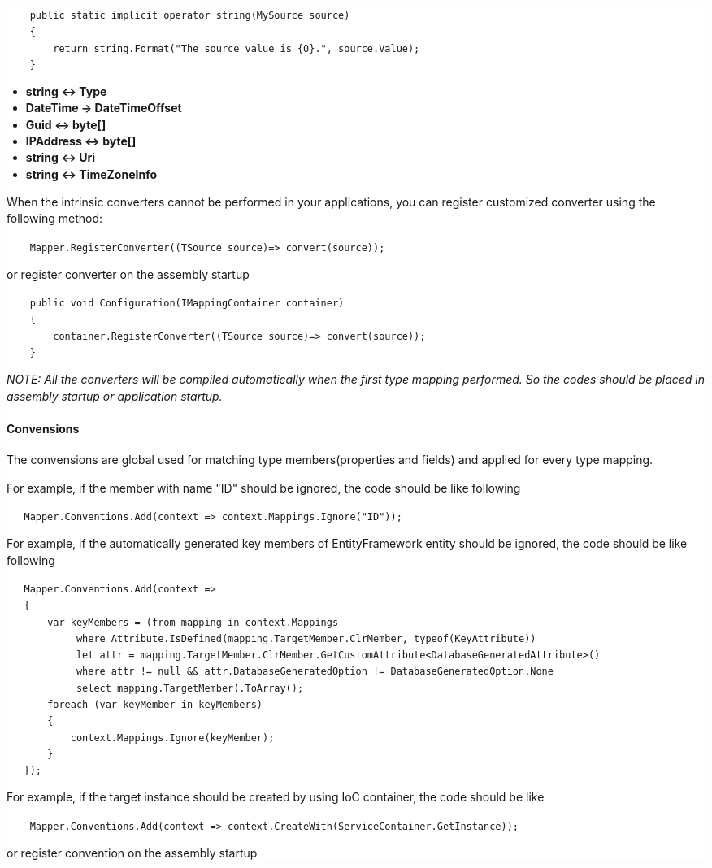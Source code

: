         public static implicit operator string(MySource source)
        {
            return string.Format("The source value is {0}.", source.Value);
        }

* **string <-> Type**
* **DateTime -> DateTimeOffset**
* **Guid <-> byte[]**
* **IPAddress <-> byte[]**
* **string <-> Uri**
* **string <-> TimeZoneInfo**

When the intrinsic converters cannot be performed in your applications, you can register customized converter using the following method:

        Mapper.RegisterConverter((TSource source)=> convert(source));

or register converter on the assembly startup

        public void Configuration(IMappingContainer container)
        {
            container.RegisterConverter((TSource source)=> convert(source));
        }

*NOTE: All the converters will be compiled automatically when the first type mapping performed.
So the codes should be placed in assembly startup or application startup.*

#### Convensions
The convensions are global used for matching type members(properties and fields) and applied for every type mapping.

For example, if the member with name "ID" should be ignored, the code should be like following

       Mapper.Conventions.Add(context => context.Mappings.Ignore("ID"));

For example, if the automatically generated key members of EntityFramework entity should be ignored, the code should be like following

       Mapper.Conventions.Add(context =>
       {
           var keyMembers = (from mapping in context.Mappings
                where Attribute.IsDefined(mapping.TargetMember.ClrMember, typeof(KeyAttribute))
                let attr = mapping.TargetMember.ClrMember.GetCustomAttribute<DatabaseGeneratedAttribute>()
                where attr != null && attr.DatabaseGeneratedOption != DatabaseGeneratedOption.None
                select mapping.TargetMember).ToArray();
           foreach (var keyMember in keyMembers)
           {
               context.Mappings.Ignore(keyMember);
           }
       });

For example, if the target instance should be created by using IoC container, the code should be like

        Mapper.Conventions.Add(context => context.CreateWith(ServiceContainer.GetInstance));

or register convention on the assembly startup
